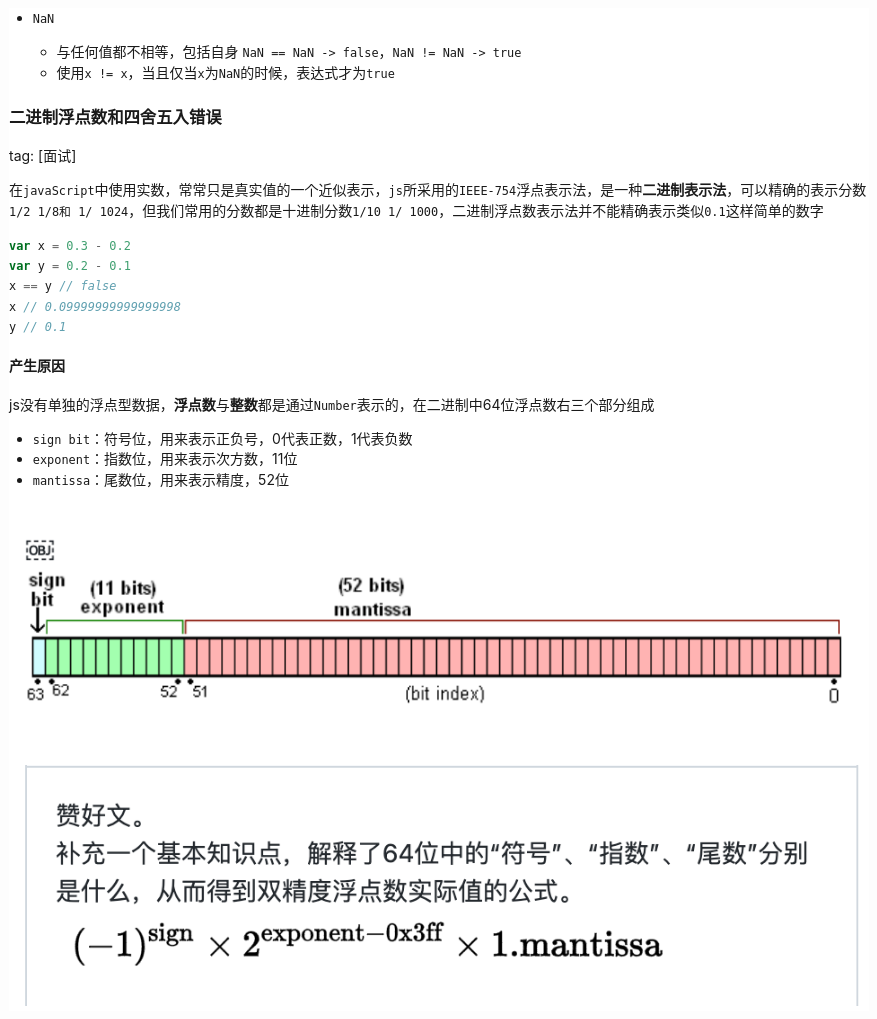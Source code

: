 - `NaN`

  - 与任何值都不相等，包括自身 `NaN == NaN -> false`，`NaN != NaN -> true`
  - 使用`x != x`，当且仅当`x`为`NaN`的时候，表达式才为`true`


### 二进制浮点数和四舍五入错误

tag: [面试]

在`javaScript`中使用实数，常常只是真实值的一个近似表示，`js`所采用的`IEEE-754`浮点表示法，是一种**二进制表示法**，可以精确的表示分数`1/2 1/8和 1/ 1024`，但我们常用的分数都是十进制分数`1/10 1/ 1000`，二进制浮点数表示法并不能精确表示类似`0.1`这样简单的数字

```js
var x = 0.3 - 0.2
var y = 0.2 - 0.1
x == y // false
x // 0.09999999999999998
y // 0.1
```

#### 产生原因

js没有单独的浮点型数据，**浮点数**与**整数**都是通过`Number`表示的，在二进制中64位浮点数右三个部分组成

- `sign bit`：符号位，用来表示正负号，0代表正数，1代表负数
- `exponent`：指数位，用来表示次方数，11位
- `mantissa`：尾数位，用来表示精度，52位

![精度1](2022-06-15-11-36-03.png)

![精度2](2022-06-15-11-35-45.png)
